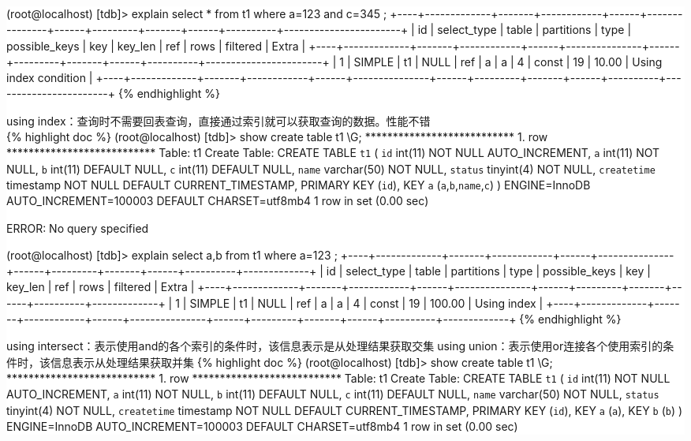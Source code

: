 
(root@localhost) [tdb]> explain  select *  from t1 where a=123  and c=345  ;
+----+-------------+-------+------------+------+---------------+------+---------+-------+------+----------+-----------------------+
| id | select_type | table | partitions | type | possible_keys | key  | key_len | ref   | rows | filtered | Extra                 |
+----+-------------+-------+------------+------+---------------+------+---------+-------+------+----------+-----------------------+
|  1 | SIMPLE      | t1    | NULL       | ref  | a             | a    | 4       | const |   19 |    10.00 | Using index condition |
+----+-------------+-------+------------+------+---------------+------+---------+-------+------+----------+-----------------------+
{% endhighlight %}

using index：查询时不需要回表查询，直接通过索引就可以获取查询的数据。性能不错  
{% highlight doc %}
(root@localhost) [tdb]> show create table t1 \G;
*************************** 1. row ***************************
       Table: t1
Create Table: CREATE TABLE `t1` (
  `id` int(11) NOT NULL AUTO_INCREMENT,
  `a` int(11) NOT NULL,
  `b` int(11) DEFAULT NULL,
  `c` int(11) DEFAULT NULL,
  `name` varchar(50) NOT NULL,
  `status` tinyint(4) NOT NULL,
  `createtime` timestamp NOT NULL DEFAULT CURRENT_TIMESTAMP,
  PRIMARY KEY (`id`),
  KEY `a` (`a`,`b`,`name`,`c`)
) ENGINE=InnoDB AUTO_INCREMENT=100003 DEFAULT CHARSET=utf8mb4
1 row in set (0.00 sec)

ERROR: 
No query specified

(root@localhost) [tdb]> explain select a,b from t1 where a=123 ;
+----+-------------+-------+------------+------+---------------+------+---------+-------+------+----------+-------------+
| id | select_type | table | partitions | type | possible_keys | key  | key_len | ref   | rows | filtered | Extra       |
+----+-------------+-------+------------+------+---------------+------+---------+-------+------+----------+-------------+
|  1 | SIMPLE      | t1    | NULL       | ref  | a             | a    | 4       | const |   19 |   100.00 | Using index |
+----+-------------+-------+------------+------+---------------+------+---------+-------+------+----------+-------------+
{% endhighlight %}

using intersect：表示使用and的各个索引的条件时，该信息表示是从处理结果获取交集
using union：表示使用or连接各个使用索引的条件时，该信息表示从处理结果获取并集
{% highlight doc %}
(root@localhost) [tdb]> show create table t1 \G;
*************************** 1. row ***************************
       Table: t1
Create Table: CREATE TABLE `t1` (
  `id` int(11) NOT NULL AUTO_INCREMENT,
  `a` int(11) NOT NULL,
  `b` int(11) DEFAULT NULL,
  `c` int(11) DEFAULT NULL,
  `name` varchar(50) NOT NULL,
  `status` tinyint(4) NOT NULL,
  `createtime` timestamp NOT NULL DEFAULT CURRENT_TIMESTAMP,
  PRIMARY KEY (`id`),
  KEY `a` (`a`),
  KEY `b` (`b`)
) ENGINE=InnoDB AUTO_INCREMENT=100003 DEFAULT CHARSET=utf8mb4
1 row in set (0.00 sec)